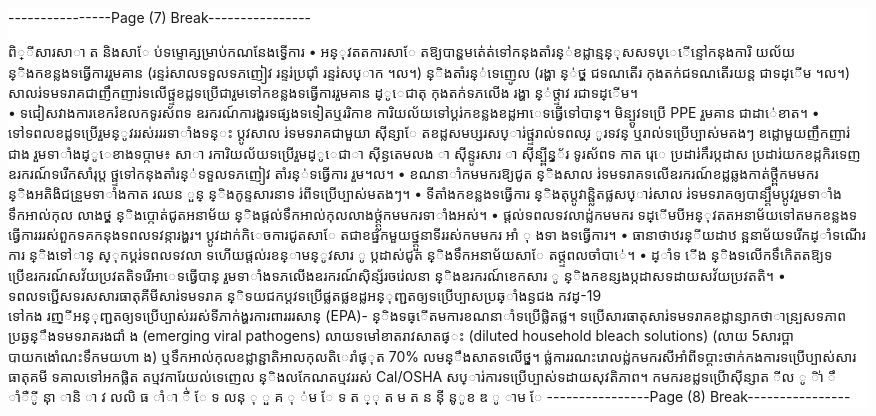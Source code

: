 ----------------Page (7) Break----------------
 
ពិ្ីសារសាា ត 
និងសាែ ប់ទម្ទោគ្សម្រាប់កណនែងទ្វើការ 
• អន្ុវតតការសាែ តឱ្យបាន្ហមត់េត់ទៅកនុងតាំរន្់ខដ្លាន្មន្ុសសទប្េើន្ទៅកនុងការិ
យល័យ ន្ិងកខន្លងទធ្វើការរួមគាន (រន្ទរ់សាលទទួលទភញៀវ រន្ទរ់ប្រជុាំ រន្ទរ់សប្ាក 
។ល។) ន្ិងតាំរន្់ទេញេូល (រង្ហា ន្់ថ្ដ្ ជទណតើរ កុងតក់ជទណតើរយន្ត    ជាទដ្ើម ។ល។)  
សាលរ់ទមទរាគជាញឹកញារ់ទលើថ្ផ្ទខដ្លទប្រើជារួមទៅកខន្លងទធ្វើការរួមគាន ដ្ូេជាតុ 
កុងតក់ទភលើង រង្ហា ន្់ថ្ដ្ទាវ រជាទដ្ើម។  
• ទជៀសវាងការខេករំខលកទូរស័ពទ 
ឧរករណ៍ការង្ហរទផ្សងទទៀតឬររិកាខ ការិយល័យទៅប្គរ់កខន្លងខដ្លអាេទធ្វើទៅបាន្។ 
មិន្ប្តូវទប្រើ PPE រួមគាន ជាដាេ់ខាត។ 
• ទៅទពលខដ្លទប្រើរួមន្ូវររស់រររទាាំងទន្ះ 
ប្តូវសាល រ់ទមទរាគជាមួយា  សុីន្សាែ តខដ្លសមប្សរសប្ារ់ថ្ផ្ទរាល់ទពលរ្ ូរទវន្ 
ឬរាល់ទប្រើប្បាស់មតងៗ ខដ្លោមួយញឹកញារ់ជាង រួមទាាំងដ្ូេខាងទប្កាម៖ 
សាា រការិយល័យទប្រើរួមដ្ូេជាា  សុីន្ងតេមលង ា  សុីន្ទូរសារ ា  សុីន្ប្ពីន្ធ្័រ 
ទូរស័ពទ កាត រេុេ ប្រដារ់កឹរប្កដាស ប្រដារ់យកខដ្កកិរទេញ 
ឧរករណ៍ទរើកសាំរុប្ត ថ្ផ្ទទៅកនុងតាំរន្់ទទួលទភញៀវ តាំរន្់ទធ្វើការ រួម។ល។ 
• ខណនាាំកមមករឱ្យជូត ន្ិងសាល រ់ទមទរាគទលើឧរករណ៍ខដ្លឆ្លងកាត់ថ្ដ្ពីកមមករ 
ន្ិងអតិងិជន្រួមទាាំងកាត រឈន ួន្ ន្ិងកូន្ទសារនាទ រ់ពីទប្រើប្បាស់មតងៗ។ 
• ទីតាំងកខន្លងទធ្វើការ 
ន្ិងតុប្តូវាន្ផ្លិតផ្លសប្ារ់សាល រ់ទមទរាគឲ្យបាន្ប្តឹមប្តូវរួមទាាំងទឹកអាល់កុល
លាងថ្ដ្ ន្ិងប្កោត់ជូតអនាម័យ 
ន្ិងផ្តល់ទឹកអាល់កុលលាងថ្ដ្ដ្ល់កមមករទាាំងអស់។ 
• ផ្តល់ទពលទវលាដ្ល់កមមករ 
ទដ្ើមបីអន្ុវតតអនាម័យទៅតមកខន្លងទធ្វើការររស់ពួកទគកនុងទពលទវន្ការង្ហរ។ 
ប្តូវដាក់កិេចការជូតសាែ តជាខផ្នកមួយថ្ន្តួនាទីររស់កមមករ អាំ ុ ងទា  ងទធ្វើការ។ 
• ធានាថាឋរន្ីយដាឋ ន្អនាម័យទរើកដ្ាំទណើរការ ន្ិងទៅាន្ ស្ុកប្គរ់ទពលទវលា 
ទហើយផ្តល់រខន្ាមន្ូវសារ ូ ប្កដាស់ជូត ន្ិងទឹកអនាម័យសាែ តថ្ដ្ទពលចាំបាេ់។ 
• ដ្ាំទ ើង ន្ិងទលើកទឹកេិតតឱ្យទប្រើឧរករណ៍សវ័យប្រវតតិទរើអាេទធ្វើបាន្ 
រួមទាាំងទភលើងឧរករណ៍សុិន្ស័រចរ់េលនា ន្ិងឧរករណ៍ខេកសារ ូ 
ន្ិងកខន្សងប្កដាសទដាយសវ័យប្រវតតិ។ 
• ទពលទប្ជើសទរសសារធាតុគីមីសារ់ទមទរាគ 
ន្ិទយជកប្តវទប្រើផ្លតផ្លខដ្លអន្ុញ្ជតឲ្យទប្រើប្បាសប្រឆ្ាំងន្ងជង កវដ្-19  
ទៅកង រញ្ីអន្ុញ្ជតឲ្យទប្រើប្បាស់ររស់ទីភាក់ង្ហរការពារររសាន្ (EPA)- 
ន្ិងទធ្ើតមការខណនាាំទប្រើផ្លិតផ្ល។ 
ទប្រើសារធាតុសារ់ទមទរាគខដ្លាន្សាកថាាន្ប្រសទភាពប្រឆ្ងន្ឹងទមទរាគរងជាំ
ង (emerging viral pathogens) លាយទមៅខាតរាវសាតផ្ះ (diluted household 
bleach solutions) (លាយ 5សារប្ពាបាយកងេាំណះទឹកមយហា ង) 
ឬទឹកអាល់កុលខដ្លាន្ជាតិអាលកុលតិេរាំផ្ុត 70% លមន្ឹងសាតទលើថ្ផ្។ 
ផ្ល់ការរណះរោលដ្ល់កមករសីអាំពីទប្គាះថាក់កងការទប្រើប្បាស់សារធាតុគមី 
ទគាលទៅអកផ្លិត តប្មវការែយល់ទេញេល ន្ិងលកែណតប្មវររស់ Cal/OSHA 
សប្ារ់ការទប្រើប្បាស់ទដាយសុវតិភាព។  កមករខដ្លទប្រើាសុីន្សាត 
ីល
ូ     ិា់     ឹ  ាំឺូី
នុា    ានិ ា
វ
លលិ ធ      ាំា
ឺ់    ែ   ទ
លនុ   ុ    ួ   គ ុ
់ម      ែ     ទ
ត     ្ុ   ត      ម   ត      ន  នុី
នូូខ  ឌ   ូ
ាម ែ
----------------Page (8) Break----------------
 